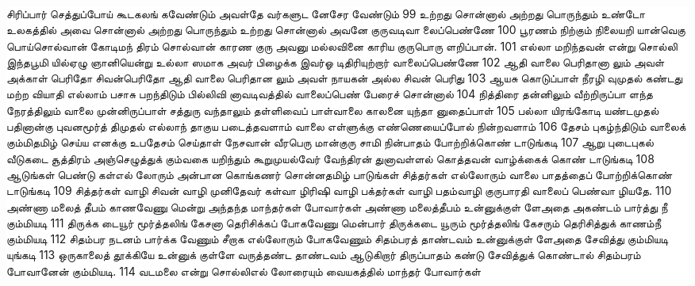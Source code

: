 சிரிப்பார் செத்துப்போய் கூடகலங் கவேண்டும்
அவள்தே வர்களுட னேசேர வேண்டும் 99
உற்றது சொன்னால் அற்றது பொருந்தும்
உண்டோ உலகத்தில் அவை சொன்னால்
அற்றது பொருந்தும் உற்றது சொன்னால்
அவனே குருவடிவா லைப்பெண்ணே 100
பூரணம் நிற்கும் நிலையறி யான்வெகு
பொய்சொல்வான் கோடிமந் திரம் சொல்வான்
காரண குரு அவனு மல்லவினை
காரிய குருபொரு ளறிப்பான். 101
எல்லா மறிந்தவன் என்று சொல்லி
இந்தபூமி யில்ஏழு ஞானியென்று
உல்லா ஸமாக அவர் பிழைக்க
இவர்ஓ டிதிரியுற்றார் வாலைப்பெண்ணே 102
ஆதி வாலை பெரிதானா லும் அவள்
அக்காள் பெரிதோ சிவன்பெரிதோ
ஆதி வாலை பெரிதான லும் அவள்
நாயகன் அல்ல சிவன் பெரிது 103
ஆயசு கொடுப்பாள் நீரழி வுமுதல்
கண்டது மற்ற வியாதி எல்லாம்
பசாசு பறந்திடும் பில்லிவி னாவடிவத்தில்
வாலைப்பெண் பேரைச் சொன்னால் 104
நித்திரை தன்னிலும் வீற்றிருப்பா ளந்த
நேரத்திலும் வாலை முன்னிருப்பாள்
சத்துரு வந்தாலும் தள்ளிவைப் பாள்வாலை
காலனை யுந்தா னுதைப்பாள் 105
பல்லா யிரங்கோடி யண்டமுதல்
பதினான்கு புவனமூர்த் திமுதல்
எல்லாந் தாகுய படைத்தவளாம் வாலை
எள்ளுக்கு எண்ணெயைப்போல் நின்றவளாம் 106
தேசம் புகழ்ந்திடும் வாலைக் கும்மிதமிழ்
செய்ய எனக்கு உபதேசம் செய்தாள்
நேசவான் வீரபெரு மான்குரு சாமி
நின்பாதம் போற்றிக்கொண் டாடுங்கடி 107
ஆறு புடைபுகல் வீடுகடை சூத்திரம்
அஞ்செழுத்துக் கும்வகை யறிந்தும்
கூறுமுயல்வேர் வேந்திரன் துனாவள்ளல்
கொத்தவன் வாழ்க்கைக் கொண் டாடுங்கடி 108
ஆடுங்கள் பெண்டு கள்எல் லோரும்
அன்பான கொங்கணர் சொன்னதமிழ்
பாடுங்கள் சித்தர்கள் எல்லோரும் வாலை
பாதத்தைப் போற்றிக்கொண் டாடுங்கடி 109
சித்தர்கள் வாழி சிவன் வாழி
முனிதேவர் கள்வா ழிரிஷி வாழி
பக்தர்கள் வாழி பதம்வாழி குருபாரதி
வாலைப் பெண்வா ழியதே. 110
அண்ணா மலைத் தீபம் காணவேணு மென்று
அந்தந்த மாந்தர்கள் போவார்கள்
அண்ணா மலைத்தீபம் உன்னுக்குள் ளேஅதை
அகண்டம் பார்த்து நீ கும்மியடி 111
திருக்க டையூர் மூர்த்தலிங் கேசனா
தெரிசிக்கப் போகவேணு மென்பார்
திருக்கடை யூரும் மூர்த்தலிங் கேசரும்
தெரிசித்துக் காணம்நீ கும்மியடி 112
சிதம்பர நடனம் பார்க்க வேணும்
சீறாக எல்லோரும் போகவேணும்
சிதம்பரத் தாண்டவம் உன்னுக்குள் ளேஅதை
சேவித்து கும்மியடி யுங்கடி 113
ஒருகாலைத் தூக்கியே உன்னுக் குள்ளே
வருத்தண்ட தாண்டவம் ஆடுகிறார்
திருப்பாதம் கண்டு சேவித்துக் கொண்டால்
சிதம்பரம் போவானேன் கும்மியடி. 114
வடமலை என்று சொல்லிஎல் லோரையும்
வையகத்தில் மாந்தர் போவார்கள்